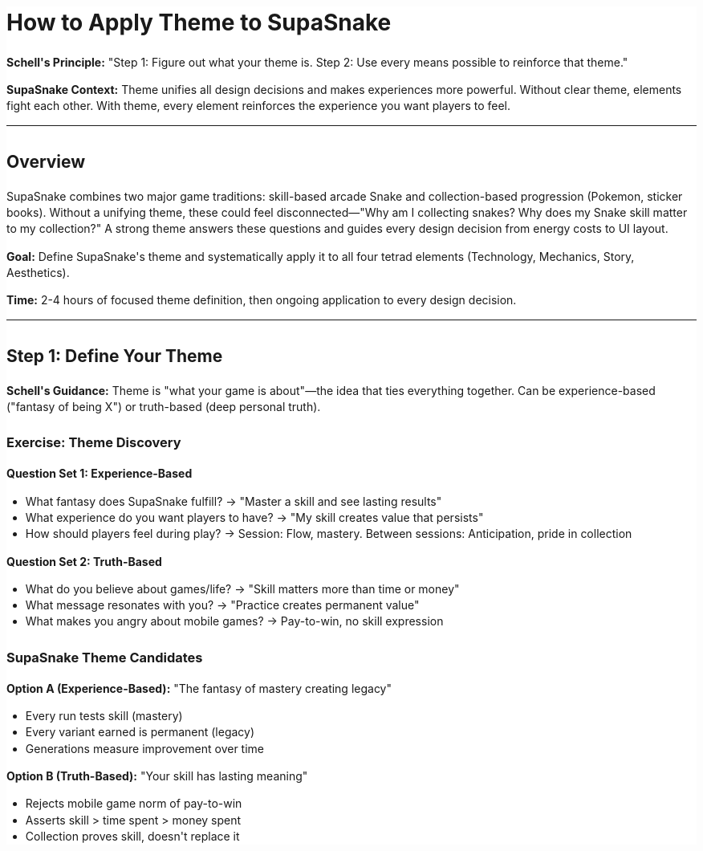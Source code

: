 # How to Apply Theme to SupaSnake

**Schell's Principle:** "Step 1: Figure out what your theme is. Step 2: Use every means possible to reinforce that theme."

**SupaSnake Context:** Theme unifies all design decisions and makes experiences more powerful. Without clear theme, elements fight each other. With theme, every element reinforces the experience you want players to feel.

---

## Overview

SupaSnake combines two major game traditions: skill-based arcade Snake and collection-based progression (Pokemon, sticker books). Without a unifying theme, these could feel disconnected—"Why am I collecting snakes? Why does my Snake skill matter to my collection?" A strong theme answers these questions and guides every design decision from energy costs to UI layout.

**Goal:** Define SupaSnake's theme and systematically apply it to all four tetrad elements (Technology, Mechanics, Story, Aesthetics).

**Time:** 2-4 hours of focused theme definition, then ongoing application to every design decision.

---

## Step 1: Define Your Theme

**Schell's Guidance:** Theme is "what your game is about"—the idea that ties everything together. Can be experience-based ("fantasy of being X") or truth-based (deep personal truth).

### Exercise: Theme Discovery

**Question Set 1: Experience-Based**
- What fantasy does SupaSnake fulfill? → "Master a skill and see lasting results"
- What experience do you want players to have? → "My skill creates value that persists"
- How should players feel during play? → Session: Flow, mastery. Between sessions: Anticipation, pride in collection

**Question Set 2: Truth-Based**
- What do you believe about games/life? → "Skill matters more than time or money"
- What message resonates with you? → "Practice creates permanent value"
- What makes you angry about mobile games? → Pay-to-win, no skill expression

### SupaSnake Theme Candidates

**Option A (Experience-Based):** "The fantasy of mastery creating legacy"
- Every run tests skill (mastery)
- Every variant earned is permanent (legacy)
- Generations measure improvement over time

**Option B (Truth-Based):** "Your skill has lasting meaning"
- Rejects mobile game norm of pay-to-win
- Asserts skill > time spent > money spent
- Collection proves skill, doesn't replace it
